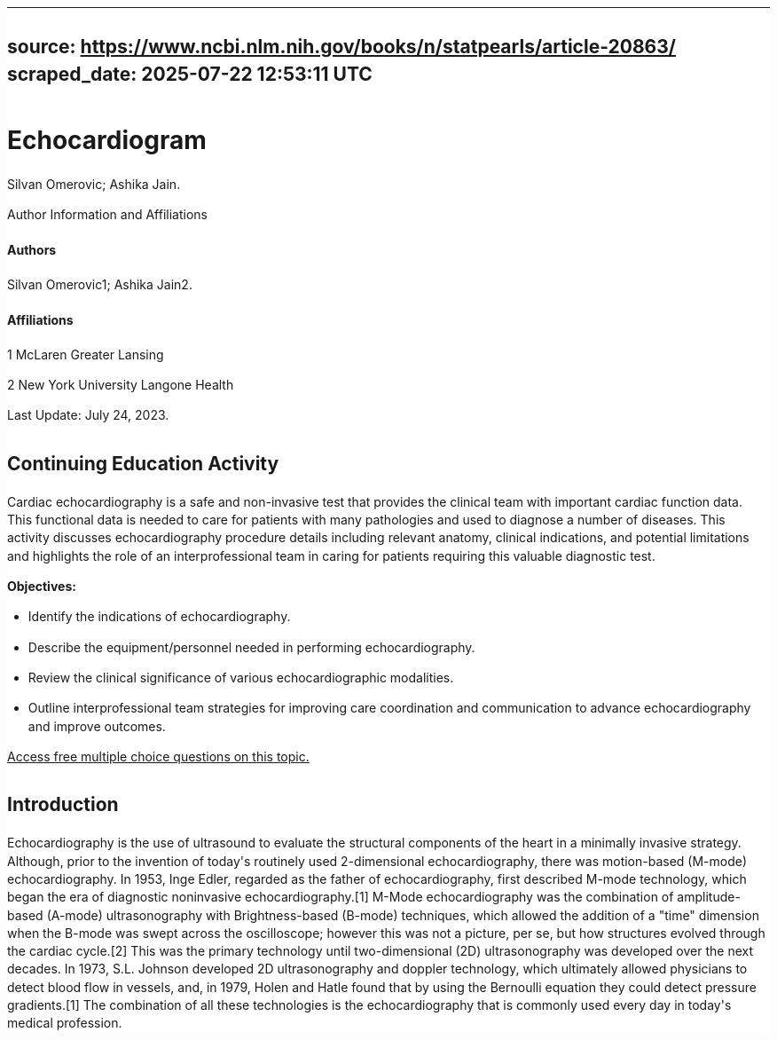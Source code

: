 ______________________________________________________________________

## source: https://www.ncbi.nlm.nih.gov/books/n/statpearls/article-20863/ scraped_date: 2025-07-22 12:53:11 UTC

# Echocardiogram

Silvan Omerovic; Ashika Jain.

Author Information and Affiliations

#### Authors

Silvan Omerovic1; Ashika Jain2.

#### Affiliations

1 McLaren Greater Lansing

2 New York University Langone Health

Last Update: July 24, 2023.

## Continuing Education Activity

Cardiac echocardiography is a safe and non-invasive test that provides the clinical team with important cardiac function data. This functional data is needed to care for patients with many pathologies and used to diagnose a number of diseases. This activity discusses echocardiography procedure details including relevant anatomy, clinical indications, and potential limitations and highlights the role of an interprofessional team in caring for patients requiring this valuable diagnostic test.

**Objectives:**

- Identify the indications of echocardiography.

- Describe the equipment/personnel needed in performing echocardiography.

- Review the clinical significance of various echocardiographic modalities.

- Outline interprofessional team strategies for improving care coordination and communication to advance echocardiography and improve outcomes.

[Access free multiple choice questions on this topic.](https://www.statpearls.com/account/trialuserreg/?articleid=20863&utm_source=pubmed&utm_campaign=reviews&utm_content=20863)

## Introduction

Echocardiography is the use of ultrasound to evaluate the structural components of the heart in a minimally invasive strategy. Although, prior to the invention of today's routinely used 2-dimensional echocardiography, there was motion-based (M-mode) echocardiography. In 1953, Inge Edler, regarded as the father of echocardiography, first described M-mode technology, which began the era of diagnostic noninvasive echocardiography.[1] M-Mode echocardiography was the combination of amplitude-based (A-mode) ultrasonography with Brightness-based (B-mode) techniques, which allowed the addition of a "time" dimension when the B-mode was swept across the oscilloscope; however this was not a picture, per se, but how structures evolved through the cardiac cycle.[2] This was the primary technology until two-dimensional (2D) ultrasonography was developed over the next decades. In 1973, S.L. Johnson developed 2D ultrasonography and doppler technology, which ultimately allowed physicians to detect blood flow in vessels, and, in 1979, Holen and Hatle found that by using the Bernoulli equation they could detect pressure gradients.[1] The combination of all these technologies is the echocardiography that is commonly used every day in today's medical profession.
